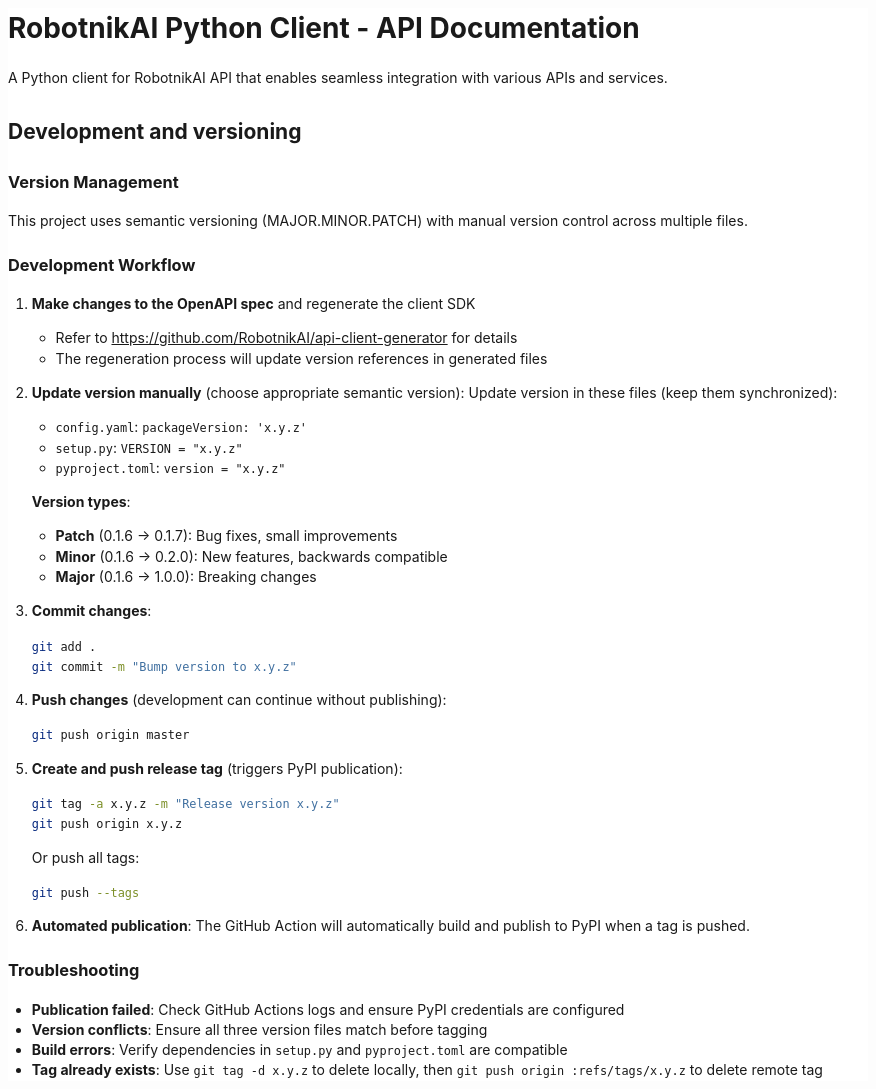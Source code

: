 # RobotnikAI Python Client - API Documentation

A Python client for RobotnikAI API that enables seamless integration with various APIs and services.

## Development and versioning

### Version Management
This project uses semantic versioning (MAJOR.MINOR.PATCH) with manual version control across multiple files.

### Development Workflow

1. **Make changes to the OpenAPI spec** and regenerate the client SDK
   - Refer to https://github.com/RobotnikAI/api-client-generator for details
   - The regeneration process will update version references in generated files

2. **Update version manually** (choose appropriate semantic version):
   Update version in these files (keep them synchronized):
   - `config.yaml`: `packageVersion: 'x.y.z'`
   - `setup.py`: `VERSION = "x.y.z"`
   - `pyproject.toml`: `version = "x.y.z"`
   
   **Version types**:
   - **Patch** (0.1.6 → 0.1.7): Bug fixes, small improvements
   - **Minor** (0.1.6 → 0.2.0): New features, backwards compatible
   - **Major** (0.1.6 → 1.0.0): Breaking changes

3. **Commit changes**:
   ```bash
   git add .
   git commit -m "Bump version to x.y.z"
   ```

4. **Push changes** (development can continue without publishing):
   ```bash
   git push origin master
   ```

5. **Create and push release tag** (triggers PyPI publication):
   ```bash
   git tag -a x.y.z -m "Release version x.y.z"
   git push origin x.y.z
   ```
   
   Or push all tags:
   ```bash
   git push --tags
   ```

6. **Automated publication**: The GitHub Action will automatically build and publish to PyPI when a tag is pushed.

### Troubleshooting
- **Publication failed**: Check GitHub Actions logs and ensure PyPI credentials are configured
- **Version conflicts**: Ensure all three version files match before tagging
- **Build errors**: Verify dependencies in `setup.py` and `pyproject.toml` are compatible
- **Tag already exists**: Use `git tag -d x.y.z` to delete locally, then `git push origin :refs/tags/x.y.z` to delete remote tag
